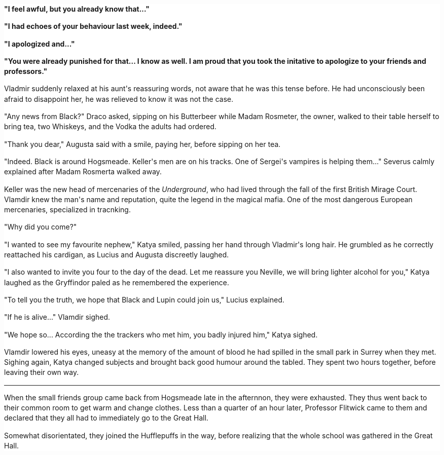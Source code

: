 **"I feel awful, but you already know that..."**

**"I had echoes of your behaviour last week, indeed."**

**"I apologized and..."**

**"You were already punished for that...
I know as well.
I am proud that you took the initative to apologize to your friends and professors."**

Vladmir suddenly relaxed at his aunt's reassuring words, not aware that he was this tense before.
He had unconsciously been afraid to disappoint her, he was relieved to know it was not the case.

"Any news from Black?" Draco asked, sipping on his Butterbeer while Madam Rosmeter, the owner, walked to their table herself to bring tea, two Whiskeys, and the Vodka the adults had ordered.

"Thank you dear," Augusta said with a smile, paying her, before sipping on her tea.

"Indeed.
Black is around Hogsmeade.
Keller's men are on his tracks.
One of Sergei's vampires is helping them..." Severus calmly explained after Madam Rosmerta walked away.

Keller was the new head of mercenaries of the _Underground_, who had lived through the fall of the first British Mirage Court.
Vlamdir knew the man's name and reputation, quite the legend in the magical mafia.
One of the most dangerous European mercenaries, specialized in tracnking.

"Why did you come?"

"I wanted to see my favourite nephew," Katya smiled, passing her hand through Vladmir's long hair.
He grumbled as he correctly reattached his cardigan, as Lucius and Augusta discreetly laughed.

"I also wanted to invite you four to the day of the dead.
Let me reassure you Neville, we will bring lighter alcohol for you," Katya laughed as the Gryffindor paled as he remembered the experience.

"To tell you the truth, we hope that Black and Lupin could join us," Lucius explained.

"If he is alive..." Vlamdir sighed.

"We hope so...
According the the trackers who met him, you badly injured him," Katya sighed.

Vlamdir lowered his eyes, uneasy at the memory of the amount of blood he had spilled in the small park in Surrey when they met.
Sighing again, Katya changed subjects and brought back good humour around the tabled.
They spent two hours together, before leaving their own way.

<hr>

When the small friends group came back from Hogsmeade late in the afternnon, they were exhausted.
They thus went back to their common room to get warm and change clothes.
Less than a quarter of an hour later, Professor Flitwick came to them and declared that they all had to immediately go to the Great Hall.

Somewhat disorientated, they joined the Hufflepuffs in the way, before realizing that the whole school was gathered in the Great Hall.
